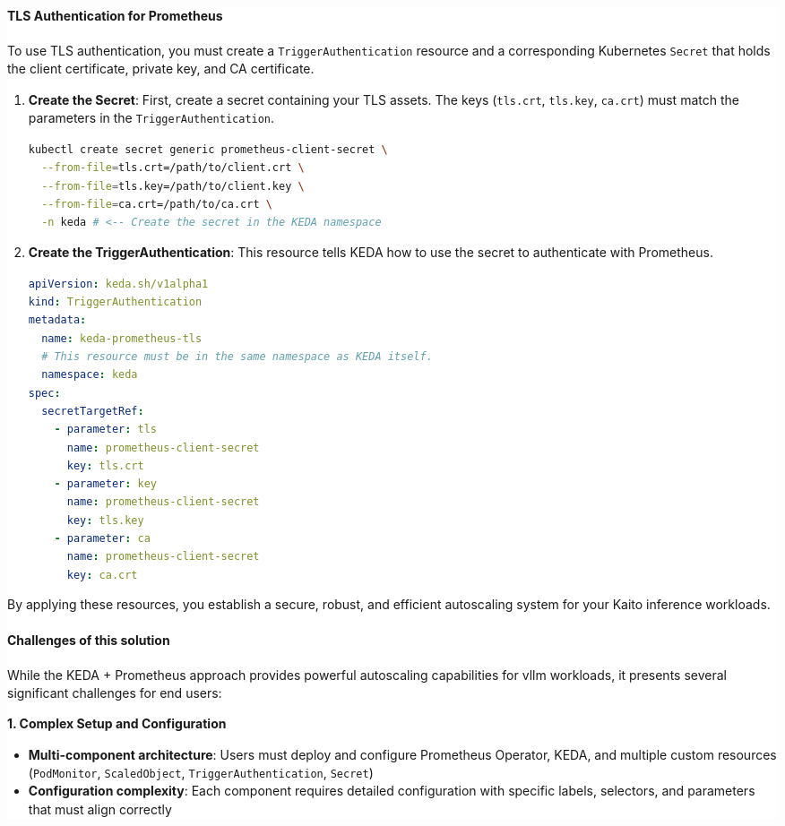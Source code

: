 #### TLS Authentication for Prometheus

To use TLS authentication, you must create a `TriggerAuthentication` resource and a corresponding Kubernetes `Secret` that holds the client certificate, private key, and CA certificate.

1.  **Create the Secret**:
    First, create a secret containing your TLS assets. The keys (`tls.crt`, `tls.key`, `ca.crt`) must match the parameters in the `TriggerAuthentication`.

    ```bash
    kubectl create secret generic prometheus-client-secret \
      --from-file=tls.crt=/path/to/client.crt \
      --from-file=tls.key=/path/to/client.key \
      --from-file=ca.crt=/path/to/ca.crt \
      -n keda # <-- Create the secret in the KEDA namespace
    ```

2.  **Create the TriggerAuthentication**:
    This resource tells KEDA how to use the secret to authenticate with Prometheus.

    ```yaml
    apiVersion: keda.sh/v1alpha1
    kind: TriggerAuthentication
    metadata:
      name: keda-prometheus-tls
      # This resource must be in the same namespace as KEDA itself.
      namespace: keda
    spec:
      secretTargetRef:
        - parameter: tls
          name: prometheus-client-secret
          key: tls.crt
        - parameter: key
          name: prometheus-client-secret
          key: tls.key
        - parameter: ca
          name: prometheus-client-secret
          key: ca.crt
    ```

By applying these resources, you establish a secure, robust, and efficient autoscaling system for your Kaito inference workloads.

#### Challenges of this solution

While the KEDA + Prometheus approach provides powerful autoscaling capabilities for vllm workloads, it presents several significant challenges for end users:

**1. Complex Setup and Configuration**
- **Multi-component architecture**: Users must deploy and configure Prometheus Operator, KEDA, and multiple custom resources (`PodMonitor`, `ScaledObject`, `TriggerAuthentication`, `Secret`)
- **Configuration complexity**: Each component requires detailed configuration with specific labels, selectors, and parameters that must align correctly

